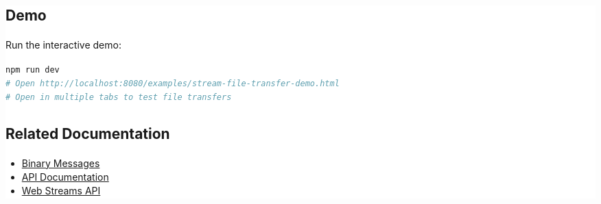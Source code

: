 ## Demo

Run the interactive demo:

```bash
npm run dev
# Open http://localhost:8080/examples/stream-file-transfer-demo.html
# Open in multiple tabs to test file transfers
```

## Related Documentation

- [Binary Messages](./BINARY_MESSAGES.md)
- [API Documentation](./API_DOCUMENTATION.md)
- [Web Streams API](https://developer.mozilla.org/en-US/docs/Web/API/Streams_API)

